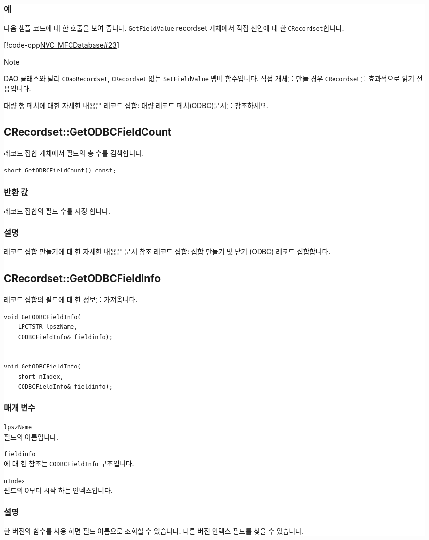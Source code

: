 ### <a name="example"></a>예  
 다음 샘플 코드에 대 한 호출을 보여 줍니다. `GetFieldValue` recordset 개체에서 직접 선언에 대 한 `CRecordset`합니다.  
  
 [!code-cpp[NVC_MFCDatabase#23](../../mfc/codesnippet/cpp/crecordset-class_7.cpp)]  
  
> [!NOTE]
>  DAO 클래스와 달리 `CDaoRecordset`, `CRecordset` 없는 `SetFieldValue` 멤버 함수입니다. 직접 개체를 만들 경우 `CRecordset`를 효과적으로 읽기 전용입니다.  
  
 대량 행 페치에 대한 자세한 내용은 [레코드 집합: 대량 레코드 페치(ODBC)](../../data/odbc/recordset-fetching-records-in-bulk-odbc.md)문서를 참조하세요.  
  
##  <a name="getodbcfieldcount"></a>CRecordset::GetODBCFieldCount  
 레코드 집합 개체에서 필드의 총 수를 검색합니다.  
  
```  
short GetODBCFieldCount() const;  
```  
  
### <a name="return-value"></a>반환 값  
 레코드 집합의 필드 수를 지정 합니다.  
  
### <a name="remarks"></a>설명  
 레코드 집합 만들기에 대 한 자세한 내용은 문서 참조 [레코드 집합: 집합 만들기 및 닫기 (ODBC) 레코드 집합](../../data/odbc/recordset-creating-and-closing-recordsets-odbc.md)합니다.  
  
##  <a name="getodbcfieldinfo"></a>CRecordset::GetODBCFieldInfo  
 레코드 집합의 필드에 대 한 정보를 가져옵니다.  
  
```  
void GetODBCFieldInfo(
    LPCTSTR lpszName,  
    CODBCFieldInfo& fieldinfo);

 
void GetODBCFieldInfo(
    short nIndex,  
    CODBCFieldInfo& fieldinfo);
```  
  
### <a name="parameters"></a>매개 변수  
 `lpszName`  
 필드의 이름입니다.  
  
 `fieldinfo`  
 에 대 한 참조는 `CODBCFieldInfo` 구조입니다.  
  
 `nIndex`  
 필드의 0부터 시작 하는 인덱스입니다.  
  
### <a name="remarks"></a>설명  
 한 버전의 함수를 사용 하면 필드 이름으로 조회할 수 있습니다. 다른 버전 인덱스 필드를 찾을 수 있습니다.  
  